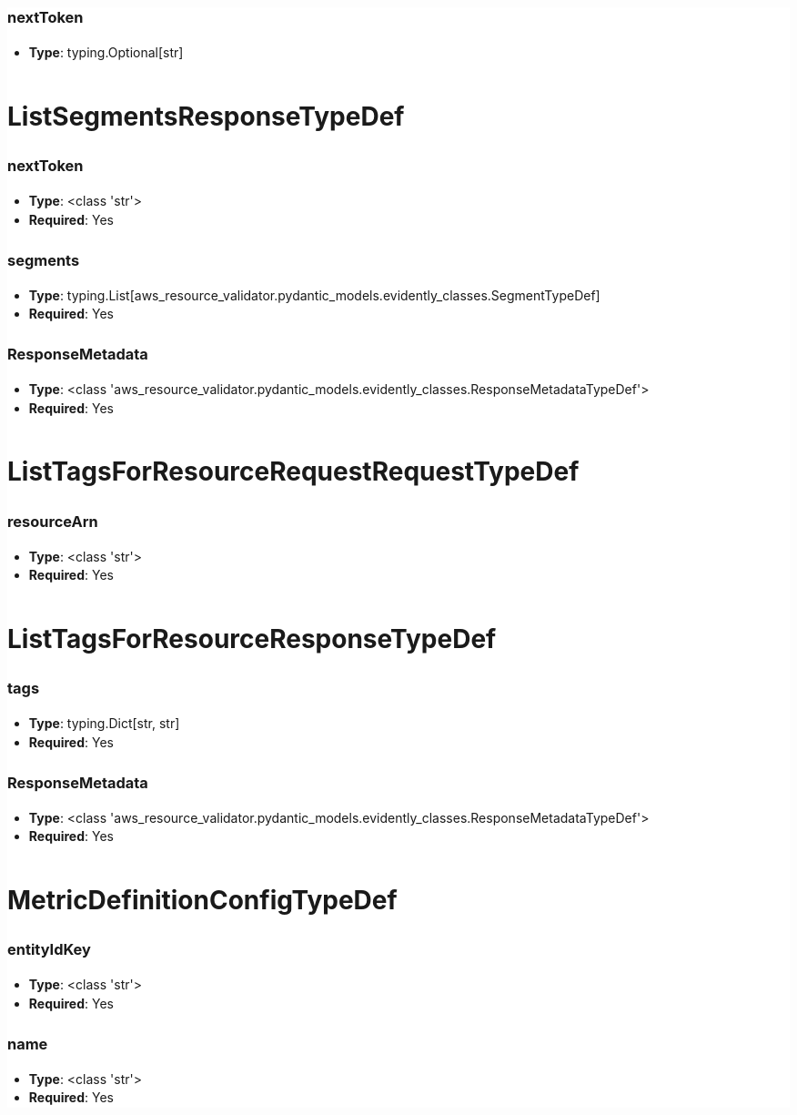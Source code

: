 ### nextToken
- **Type**: typing.Optional[str]


# ListSegmentsResponseTypeDef

### nextToken
- **Type**: <class 'str'>
- **Required**: Yes

### segments
- **Type**: typing.List[aws_resource_validator.pydantic_models.evidently_classes.SegmentTypeDef]
- **Required**: Yes

### ResponseMetadata
- **Type**: <class 'aws_resource_validator.pydantic_models.evidently_classes.ResponseMetadataTypeDef'>
- **Required**: Yes


# ListTagsForResourceRequestRequestTypeDef

### resourceArn
- **Type**: <class 'str'>
- **Required**: Yes


# ListTagsForResourceResponseTypeDef

### tags
- **Type**: typing.Dict[str, str]
- **Required**: Yes

### ResponseMetadata
- **Type**: <class 'aws_resource_validator.pydantic_models.evidently_classes.ResponseMetadataTypeDef'>
- **Required**: Yes


# MetricDefinitionConfigTypeDef

### entityIdKey
- **Type**: <class 'str'>
- **Required**: Yes

### name
- **Type**: <class 'str'>
- **Required**: Yes
